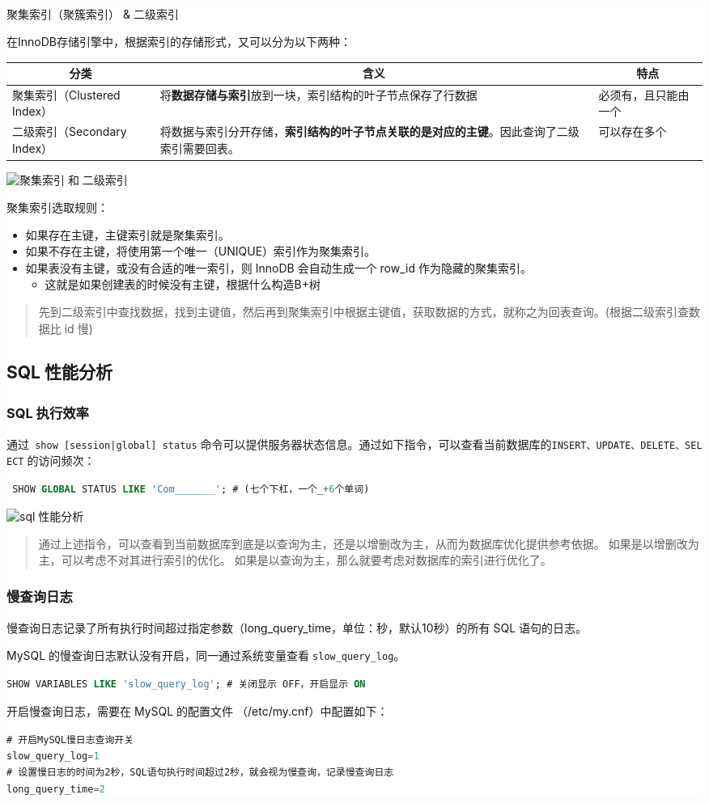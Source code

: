 聚集索引（聚簇索引） & 二级索引

在InnoDB存储引擎中，根据索引的存储形式，又可以分为以下两种：

| 分类                        | 含义                                                         | 特点                 |
| --------------------------- | ------------------------------------------------------------ | -------------------- |
| 聚集索引（Clustered Index） | 将**数据存储与索引**放到一块，索引结构的叶子节点保存了行数据 | 必须有，且只能由一个 |
| 二级索引（Secondary Index） | 将数据与索引分开存储，**索引结构的叶子节点关联的是对应的主键**。因此查询了二级索引需要回表。 | 可以存在多个         |

![聚集索引 和 二级索引](https://web-tlias-mmh.oss-cn-beijing.aliyuncs.com/img/image-20240821122338264.png)

聚集索引选取规则：

- 如果存在主键，主键索引就是聚集索引。
- 如果不存在主键，将使用第一个唯一（UNIQUE）索引作为聚集索引。
- 如果表没有主键，或没有合适的唯一索引，则 InnoDB 会自动生成一个 row_id 作为隐藏的聚集索引。
  - 这就是如果创建表的时候没有主键，根据什么构造B+树


> 先到二级索引中查找数据，找到主键值，然后再到聚集索引中根据主键值，获取数据的方式，就称之为回表查询。(根据二级索引查数据比 id 慢)





## SQL 性能分析

### SQL 执行效率

通过` show [session|global] status` 命令可以提供服务器状态信息。通过如下指令，可以查看当前数据库的`INSERT、UPDATE、DELETE、SELECT` 的访问频次：

```SQL
 SHOW GLOBAL STATUS LIKE 'Com_______'; # (七个下杠，一个_+6个单词)
```

![sql 性能分析](https://web-tlias-mmh.oss-cn-beijing.aliyuncs.com/img/image-20240819144421200.png)

> 通过上述指令，可以查看到当前数据库到底是以查询为主，还是以增删改为主，从而为数据库优化提供参考依据。 如果是以增删改为主，可以考虑不对其进行索引的优化。 如果是以查询为主，那么就要考虑对数据库的索引进行优化了。



### 慢查询日志

慢查询日志记录了所有执行时间超过指定参数（long_query_time，单位：秒，默认10秒）的所有 SQL 语句的日志。

MySQL 的慢查询日志默认没有开启，同一通过系统变量查看 `slow_query_log`。

```SQL
SHOW VARIABLES LIKE 'slow_query_log'; # 关闭显示 OFF，开启显示 ON
```

开启慢查询日志，需要在 MySQL 的配置文件 （/etc/my.cnf）中配置如下：

```sql
# 开启MySQL慢日志查询开关
slow_query_log=1
# 设置慢日志的时间为2秒，SQL语句执行时间超过2秒，就会视为慢查询，记录慢查询日志
long_query_time=2
```
